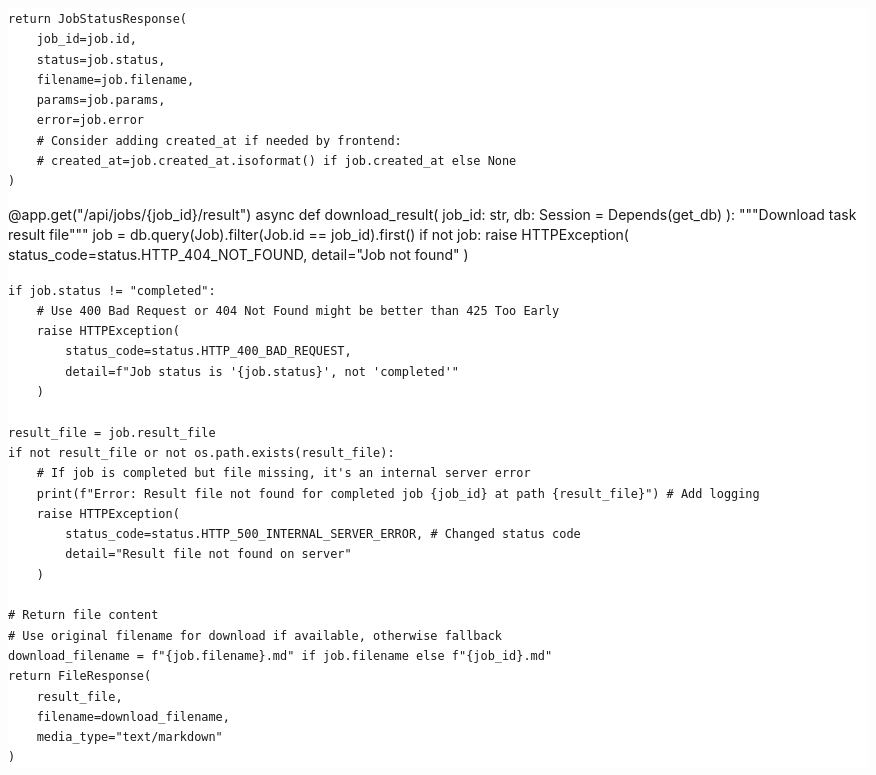     return JobStatusResponse(
        job_id=job.id,
        status=job.status,
        filename=job.filename,
        params=job.params,
        error=job.error
        # Consider adding created_at if needed by frontend:
        # created_at=job.created_at.isoformat() if job.created_at else None
    )


@app.get("/api/jobs/{job_id}/result")
async def download_result(
        job_id: str,
        db: Session = Depends(get_db)
):
    """Download task result file"""
    job = db.query(Job).filter(Job.id == job_id).first()
    if not job:
        raise HTTPException(
            status_code=status.HTTP_404_NOT_FOUND,
            detail="Job not found"
        )

    if job.status != "completed":
        # Use 400 Bad Request or 404 Not Found might be better than 425 Too Early
        raise HTTPException(
            status_code=status.HTTP_400_BAD_REQUEST,
            detail=f"Job status is '{job.status}', not 'completed'"
        )

    result_file = job.result_file
    if not result_file or not os.path.exists(result_file):
        # If job is completed but file missing, it's an internal server error
        print(f"Error: Result file not found for completed job {job_id} at path {result_file}") # Add logging
        raise HTTPException(
            status_code=status.HTTP_500_INTERNAL_SERVER_ERROR, # Changed status code
            detail="Result file not found on server"
        )

    # Return file content
    # Use original filename for download if available, otherwise fallback
    download_filename = f"{job.filename}.md" if job.filename else f"{job_id}.md"
    return FileResponse(
        result_file,
        filename=download_filename,
        media_type="text/markdown"
    )
